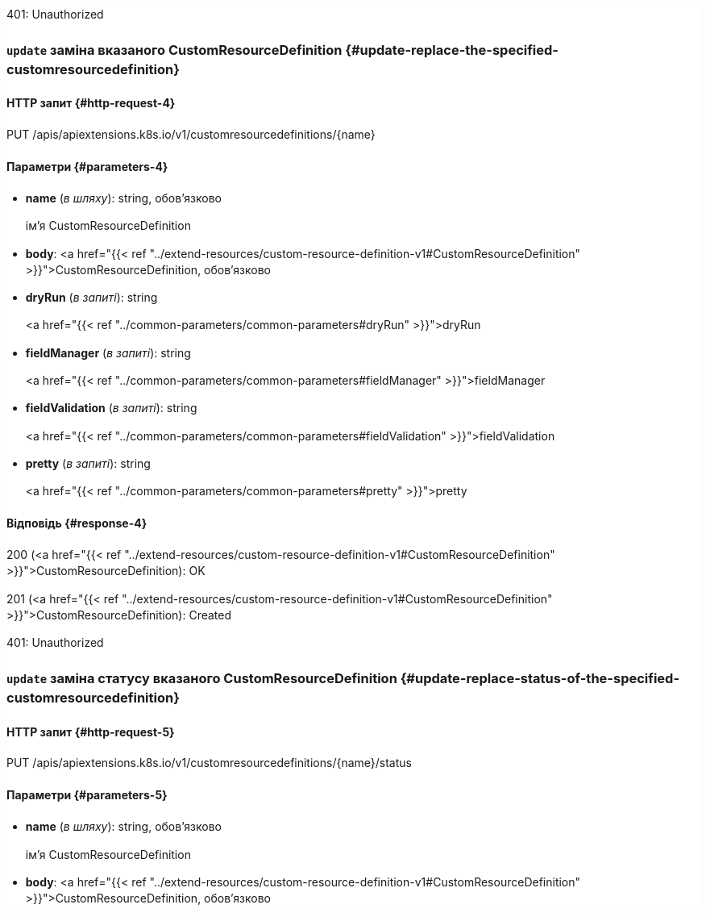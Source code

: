 401: Unauthorized

### `update` заміна вказаного CustomResourceDefinition {#update-replace-the-specified-customresourcedefinition}

#### HTTP запит {#http-request-4}

PUT /apis/apiextensions.k8s.io/v1/customresourcedefinitions/{name}

#### Параметри {#parameters-4}

- **name** (*в шляху*): string, обовʼязково

  імʼя CustomResourceDefinition

- **body**: <a href="{{< ref "../extend-resources/custom-resource-definition-v1#CustomResourceDefinition" >}}">CustomResourceDefinition</a>, обовʼязково

- **dryRun** (*в запиті*): string

  <a href="{{< ref "../common-parameters/common-parameters#dryRun" >}}">dryRun</a>

- **fieldManager** (*в запиті*): string

  <a href="{{< ref "../common-parameters/common-parameters#fieldManager" >}}">fieldManager</a>

- **fieldValidation** (*в запиті*): string

  <a href="{{< ref "../common-parameters/common-parameters#fieldValidation" >}}">fieldValidation</a>

- **pretty** (*в запиті*): string

  <a href="{{< ref "../common-parameters/common-parameters#pretty" >}}">pretty</a>

#### Відповідь {#response-4}

200 (<a href="{{< ref "../extend-resources/custom-resource-definition-v1#CustomResourceDefinition" >}}">CustomResourceDefinition</a>): OK

201 (<a href="{{< ref "../extend-resources/custom-resource-definition-v1#CustomResourceDefinition" >}}">CustomResourceDefinition</a>): Created

401: Unauthorized

### `update` заміна статусу вказаного CustomResourceDefinition {#update-replace-status-of-the-specified-customresourcedefinition}

#### HTTP запит {#http-request-5}

PUT /apis/apiextensions.k8s.io/v1/customresourcedefinitions/{name}/status

#### Параметри {#parameters-5}

- **name** (*в шляху*): string, обовʼязково

  імʼя CustomResourceDefinition

- **body**: <a href="{{< ref "../extend-resources/custom-resource-definition-v1#CustomResourceDefinition" >}}">CustomResourceDefinition</a>, обовʼязково
